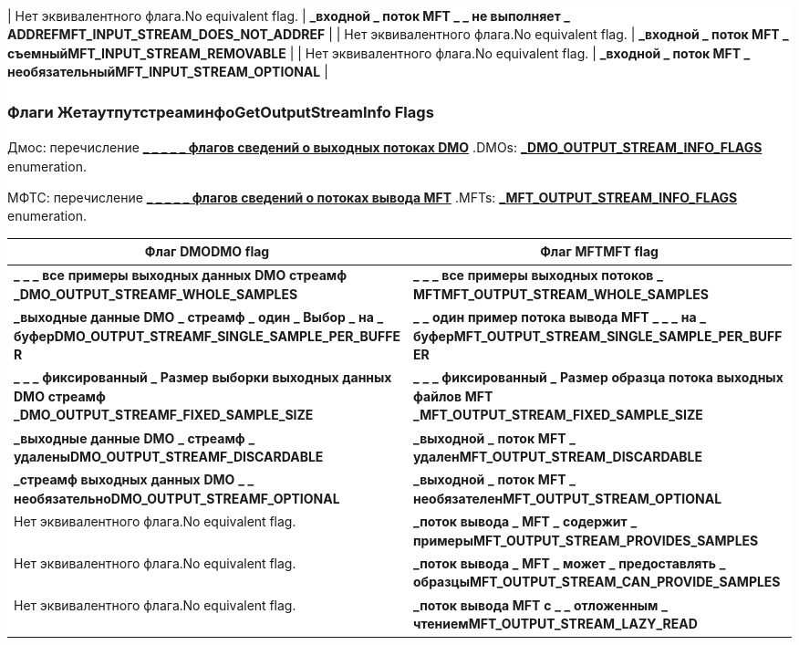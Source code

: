 | <span data-ttu-id="97fc4-289">Нет эквивалентного флага.</span><span class="sxs-lookup"><span data-stu-id="97fc4-289">No equivalent flag.</span></span>                                  | <span data-ttu-id="97fc4-290">**\_входной \_ поток MFT \_ \_ не выполняет \_ ADDREF**</span><span class="sxs-lookup"><span data-stu-id="97fc4-290">**MFT\_INPUT\_STREAM\_DOES\_NOT\_ADDREF**</span></span>           |
| <span data-ttu-id="97fc4-291">Нет эквивалентного флага.</span><span class="sxs-lookup"><span data-stu-id="97fc4-291">No equivalent flag.</span></span>                                  | <span data-ttu-id="97fc4-292">**\_входной \_ поток MFT \_ съемный**</span><span class="sxs-lookup"><span data-stu-id="97fc4-292">**MFT\_INPUT\_STREAM\_REMOVABLE**</span></span>                   |
| <span data-ttu-id="97fc4-293">Нет эквивалентного флага.</span><span class="sxs-lookup"><span data-stu-id="97fc4-293">No equivalent flag.</span></span>                                  | <span data-ttu-id="97fc4-294">**\_входной \_ поток MFT \_ необязательный**</span><span class="sxs-lookup"><span data-stu-id="97fc4-294">**MFT\_INPUT\_STREAM\_OPTIONAL**</span></span>                    |



 

### <a name="getoutputstreaminfo-flags"></a><span data-ttu-id="97fc4-295">Флаги Жетаутпутстреаминфо</span><span class="sxs-lookup"><span data-stu-id="97fc4-295">GetOutputStreamInfo Flags</span></span>

<span data-ttu-id="97fc4-296">Дмос: перечисление [**\_ \_ \_ \_ \_ флагов сведений о выходных потоках DMO**](/previous-versions/ms806053(v=msdn.10)) .</span><span class="sxs-lookup"><span data-stu-id="97fc4-296">DMOs: [**\_DMO\_OUTPUT\_STREAM\_INFO\_FLAGS**](/previous-versions/ms806053(v=msdn.10)) enumeration.</span></span>

<span data-ttu-id="97fc4-297">МФТС: перечисление [**\_ \_ \_ \_ \_ флагов сведений о потоках вывода MFT**](/windows/win32/api/mftransform/ne-mftransform-_mft_output_stream_info_flags) .</span><span class="sxs-lookup"><span data-stu-id="97fc4-297">MFTs: [**\_MFT\_OUTPUT\_STREAM\_INFO\_FLAGS**](/windows/win32/api/mftransform/ne-mftransform-_mft_output_stream_info_flags) enumeration.</span></span>



| <span data-ttu-id="97fc4-298">Флаг DMO</span><span class="sxs-lookup"><span data-stu-id="97fc4-298">DMO flag</span></span>                                              | <span data-ttu-id="97fc4-299">Флаг MFT</span><span class="sxs-lookup"><span data-stu-id="97fc4-299">MFT flag</span></span>                                             |
|-------------------------------------------------------|------------------------------------------------------|
| <span data-ttu-id="97fc4-300">**\_ \_ \_ все примеры выходных данных DMO стреамф \_**</span><span class="sxs-lookup"><span data-stu-id="97fc4-300">**DMO\_OUTPUT\_STREAMF\_WHOLE\_SAMPLES**</span></span>              | <span data-ttu-id="97fc4-301">**\_ \_ \_ все примеры выходных потоков \_ MFT**</span><span class="sxs-lookup"><span data-stu-id="97fc4-301">**MFT\_OUTPUT\_STREAM\_WHOLE\_SAMPLES**</span></span>              |
| <span data-ttu-id="97fc4-302">**\_выходные данные DMO \_ стреамф \_ один \_ Выбор \_ на \_ буфер**</span><span class="sxs-lookup"><span data-stu-id="97fc4-302">**DMO\_OUTPUT\_STREAMF\_SINGLE\_SAMPLE\_PER\_BUFFER**</span></span> | <span data-ttu-id="97fc4-303">**\_ \_ один пример потока вывода MFT \_ \_ \_ на \_ буфер**</span><span class="sxs-lookup"><span data-stu-id="97fc4-303">**MFT\_OUTPUT\_STREAM\_SINGLE\_SAMPLE\_PER\_BUFFER**</span></span> |
| <span data-ttu-id="97fc4-304">**\_ \_ \_ фиксированный \_ Размер выборки выходных данных DMO стреамф \_**</span><span class="sxs-lookup"><span data-stu-id="97fc4-304">**DMO\_OUTPUT\_STREAMF\_FIXED\_SAMPLE\_SIZE**</span></span>         | <span data-ttu-id="97fc4-305">**\_ \_ \_ фиксированный \_ Размер образца потока выходных файлов MFT \_**</span><span class="sxs-lookup"><span data-stu-id="97fc4-305">**MFT\_OUTPUT\_STREAM\_FIXED\_SAMPLE\_SIZE**</span></span>         |
| <span data-ttu-id="97fc4-306">**\_выходные данные DMO \_ стреамф \_ удалены**</span><span class="sxs-lookup"><span data-stu-id="97fc4-306">**DMO\_OUTPUT\_STREAMF\_DISCARDABLE**</span></span>                 | <span data-ttu-id="97fc4-307">**\_выходной \_ поток MFT \_ удален**</span><span class="sxs-lookup"><span data-stu-id="97fc4-307">**MFT\_OUTPUT\_STREAM\_DISCARDABLE**</span></span>                 |
| <span data-ttu-id="97fc4-308">**\_стреамф выходных данных DMO \_ \_ необязательно**</span><span class="sxs-lookup"><span data-stu-id="97fc4-308">**DMO\_OUTPUT\_STREAMF\_OPTIONAL**</span></span>                    | <span data-ttu-id="97fc4-309">**\_выходной \_ поток MFT \_ необязателен**</span><span class="sxs-lookup"><span data-stu-id="97fc4-309">**MFT\_OUTPUT\_STREAM\_OPTIONAL**</span></span>                    |
| <span data-ttu-id="97fc4-310">Нет эквивалентного флага.</span><span class="sxs-lookup"><span data-stu-id="97fc4-310">No equivalent flag.</span></span>                                   | <span data-ttu-id="97fc4-311">**\_поток вывода \_ MFT \_ содержит \_ примеры**</span><span class="sxs-lookup"><span data-stu-id="97fc4-311">**MFT\_OUTPUT\_STREAM\_PROVIDES\_SAMPLES**</span></span>           |
| <span data-ttu-id="97fc4-312">Нет эквивалентного флага.</span><span class="sxs-lookup"><span data-stu-id="97fc4-312">No equivalent flag.</span></span>                                   | <span data-ttu-id="97fc4-313">**\_поток вывода \_ MFT \_ может \_ предоставлять \_ образцы**</span><span class="sxs-lookup"><span data-stu-id="97fc4-313">**MFT\_OUTPUT\_STREAM\_CAN\_PROVIDE\_SAMPLES**</span></span>       |
| <span data-ttu-id="97fc4-314">Нет эквивалентного флага.</span><span class="sxs-lookup"><span data-stu-id="97fc4-314">No equivalent flag.</span></span>                                   | <span data-ttu-id="97fc4-315">**\_поток вывода MFT с \_ \_ отложенным \_ чтением**</span><span class="sxs-lookup"><span data-stu-id="97fc4-315">**MFT\_OUTPUT\_STREAM\_LAZY\_READ**</span></span>                  |